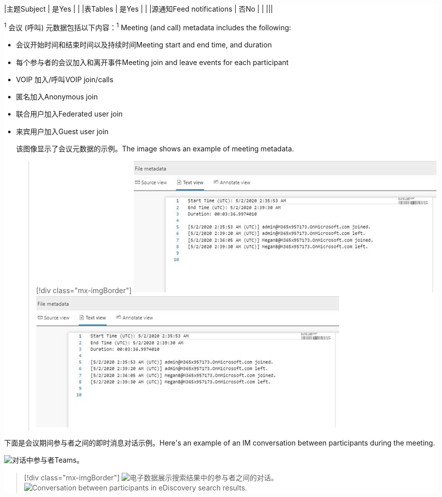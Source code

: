 |<span data-ttu-id="089b6-150">主题</span><span class="sxs-lookup"><span data-stu-id="089b6-150">Subject</span></span> | <span data-ttu-id="089b6-151">是</span><span class="sxs-lookup"><span data-stu-id="089b6-151">Yes</span></span> | |
|<span data-ttu-id="089b6-152">表</span><span class="sxs-lookup"><span data-stu-id="089b6-152">Tables</span></span> | <span data-ttu-id="089b6-153">是</span><span class="sxs-lookup"><span data-stu-id="089b6-153">Yes</span></span> | |
|<span data-ttu-id="089b6-154">源通知</span><span class="sxs-lookup"><span data-stu-id="089b6-154">Feed notifications</span></span> | <span data-ttu-id="089b6-155">否</span><span class="sxs-lookup"><span data-stu-id="089b6-155">No</span></span> | |
|||

<span data-ttu-id="089b6-156"><sup>1</sup> 会议 (呼叫) 元数据包括以下内容：</span><span class="sxs-lookup"><span data-stu-id="089b6-156"><sup>1</sup> Meeting (and call) metadata includes the following:</span></span>

- <span data-ttu-id="089b6-157">会议开始时间和结束时间以及持续时间</span><span class="sxs-lookup"><span data-stu-id="089b6-157">Meeting start and end time, and duration</span></span>
- <span data-ttu-id="089b6-158">每个参与者的会议加入和离开事件</span><span class="sxs-lookup"><span data-stu-id="089b6-158">Meeting join and leave events for each participant</span></span>
- <span data-ttu-id="089b6-159">VOIP 加入/呼叫</span><span class="sxs-lookup"><span data-stu-id="089b6-159">VOIP join/calls</span></span>
- <span data-ttu-id="089b6-160">匿名加入</span><span class="sxs-lookup"><span data-stu-id="089b6-160">Anonymous join</span></span>
- <span data-ttu-id="089b6-161">联合用户加入</span><span class="sxs-lookup"><span data-stu-id="089b6-161">Federated user join</span></span>
- <span data-ttu-id="089b6-162">来宾用户加入</span><span class="sxs-lookup"><span data-stu-id="089b6-162">Guest user join</span></span>

  <span data-ttu-id="089b6-163">该图像显示了会议元数据的示例。</span><span class="sxs-lookup"><span data-stu-id="089b6-163">The image shows an example of meeting metadata.</span></span>

  > [!div class="mx-imgBorder"]
  > <span data-ttu-id="089b6-164">![图像是 CVR 记录会议元数据。](media/conversationOption3.png)</span><span class="sxs-lookup"><span data-stu-id="089b6-164">![Image is of the CVR records meeting metadata.](media/conversationOption3.png)</span></span>

<span data-ttu-id="089b6-165">下面是会议期间参与者之间的即时消息对话示例。</span><span class="sxs-lookup"><span data-stu-id="089b6-165">Here's an example of an IM conversation between participants during the meeting.</span></span>

![对话中参与者Teams。](media/MeetingIMConversations.png)

> [!div class="mx-imgBorder"]
> <span data-ttu-id="089b6-167">![电子数据展示搜索结果中的参与者之间的对话。](media/MeetingImConversation2.png)</span><span class="sxs-lookup"><span data-stu-id="089b6-167">![Conversation between participants in eDiscovery search results.](media/MeetingImConversation2.png)</span></span>
